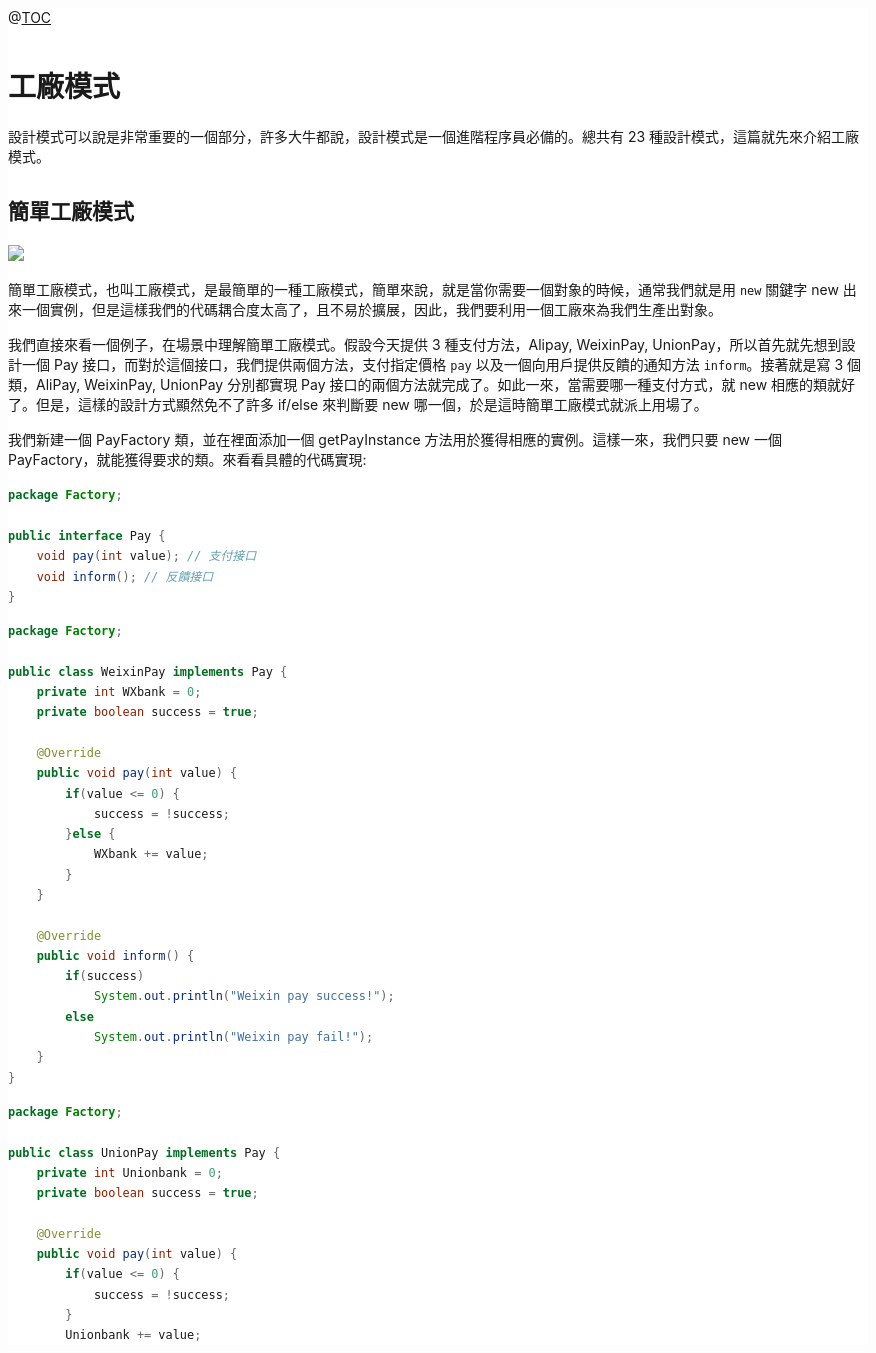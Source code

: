 @[TOC](Java設計模式-工廠模式)

# 工廠模式
設計模式可以說是非常重要的一個部分，許多大牛都說，設計模式是一個進階程序員必備的。總共有 23 種設計模式，這篇就先來介紹工廠模式。

## 簡單工廠模式
![](https://wtfhhh.oss-cn-beijing.aliyuncs.com/factory-1.png)

簡單工廠模式，也叫工廠模式，是最簡單的一種工廠模式，簡單來說，就是當你需要一個對象的時候，通常我們就是用 `new` 關鍵字 new 出來一個實例，但是這樣我們的代碼耦合度太高了，且不易於擴展，因此，我們要利用一個工廠來為我們生產出對象。

我們直接來看一個例子，在場景中理解簡單工廠模式。假設今天提供 3 種支付方法，Alipay, WeixinPay, UnionPay，所以首先就先想到設計一個 Pay 接口，而對於這個接口，我們提供兩個方法，支付指定價格 `pay` 以及一個向用戶提供反饋的通知方法 `inform`。接著就是寫 3 個類，AliPay, WeixinPay, UnionPay 分別都實現 Pay 接口的兩個方法就完成了。如此一來，當需要哪一種支付方式，就 new 相應的類就好了。但是，這樣的設計方式顯然免不了許多 if/else 來判斷要 new 哪一個，於是這時簡單工廠模式就派上用場了。

我們新建一個 PayFactory 類，並在裡面添加一個 getPayInstance 方法用於獲得相應的實例。這樣一來，我們只要 new 一個 PayFactory，就能獲得要求的類。來看看具體的代碼實現:
```java
package Factory;

public interface Pay {
    void pay(int value); // 支付接口
    void inform(); // 反饋接口
}
```
```java
package Factory;

public class WeixinPay implements Pay {
    private int WXbank = 0;
    private boolean success = true;

    @Override
    public void pay(int value) {
        if(value <= 0) {
            success = !success;
        }else {
            WXbank += value;
        }
    }

    @Override
    public void inform() {
        if(success)
            System.out.println("Weixin pay success!");
        else
            System.out.println("Weixin pay fail!");
    }
}
```
```java
package Factory;

public class UnionPay implements Pay {
    private int Unionbank = 0;
    private boolean success = true;

    @Override
    public void pay(int value) {
        if(value <= 0) {
            success = !success;
        }
        Unionbank += value;
```
